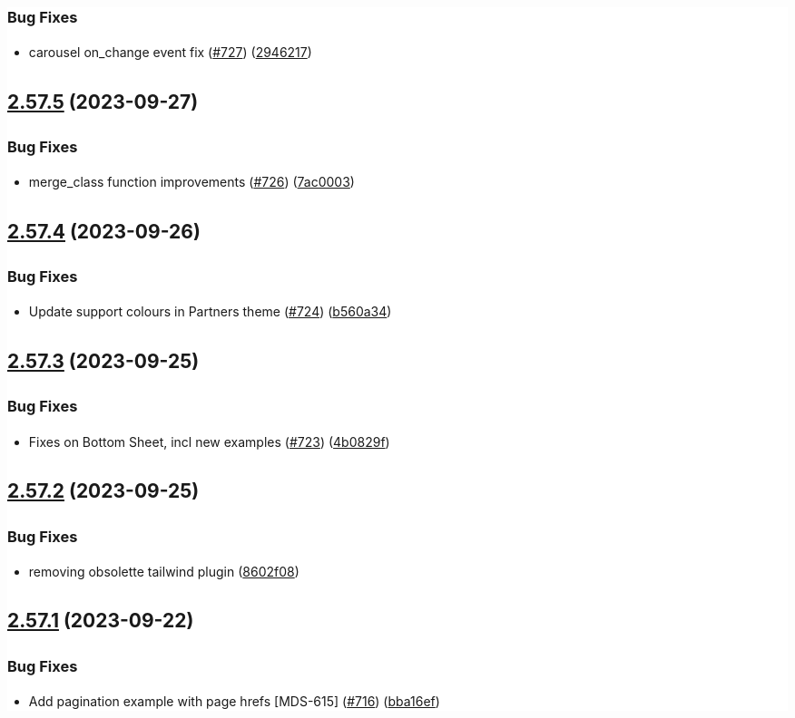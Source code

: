 
### Bug Fixes

* carousel on_change event fix ([#727](https://github.com/coingaming/moon/issues/727)) ([2946217](https://github.com/coingaming/moon/commit/29462170effedbf65c2128584428ed195bec7f6e))

## [2.57.5](https://github.com/coingaming/moon/compare/v2.57.4...v2.57.5) (2023-09-27)


### Bug Fixes

* merge_class function improvements ([#726](https://github.com/coingaming/moon/issues/726)) ([7ac0003](https://github.com/coingaming/moon/commit/7ac0003df5bc5b4a011f886d68683003e563e7b4))

## [2.57.4](https://github.com/coingaming/moon/compare/v2.57.3...v2.57.4) (2023-09-26)


### Bug Fixes

* Update support colours in Partners theme ([#724](https://github.com/coingaming/moon/issues/724)) ([b560a34](https://github.com/coingaming/moon/commit/b560a34e29347b293f2351bf253cbd03a2492741))

## [2.57.3](https://github.com/coingaming/moon/compare/v2.57.2...v2.57.3) (2023-09-25)


### Bug Fixes

* Fixes on Bottom Sheet, incl new examples ([#723](https://github.com/coingaming/moon/issues/723)) ([4b0829f](https://github.com/coingaming/moon/commit/4b0829fdf492074ac1c686252b2d09ab0252a102))

## [2.57.2](https://github.com/coingaming/moon/compare/v2.57.1...v2.57.2) (2023-09-25)


### Bug Fixes

* removing obsolette tailwind plugin ([8602f08](https://github.com/coingaming/moon/commit/8602f08771b72eb1eb5e0863b13e88acd0d453e9))

## [2.57.1](https://github.com/coingaming/moon/compare/v2.57.0...v2.57.1) (2023-09-22)


### Bug Fixes

* Add pagination example with page hrefs [MDS-615] ([#716](https://github.com/coingaming/moon/issues/716)) ([bba16ef](https://github.com/coingaming/moon/commit/bba16ef5b55743d547d41a018e211f492964b237))
